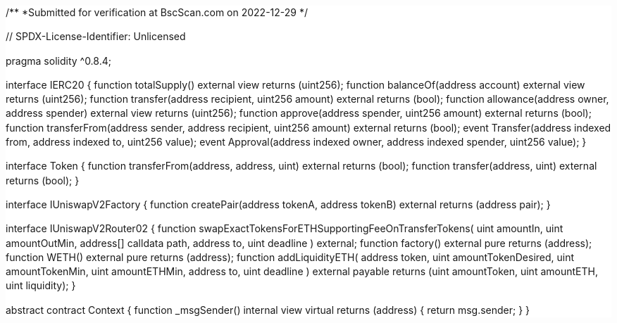 /**
 *Submitted for verification at BscScan.com on 2022-12-29
*/

// SPDX-License-Identifier: Unlicensed

pragma solidity ^0.8.4;

interface IERC20 {
    function totalSupply() external view returns (uint256);
    function balanceOf(address account) external view returns (uint256);
    function transfer(address recipient, uint256 amount) external returns (bool);
    function allowance(address owner, address spender) external view returns (uint256);
    function approve(address spender, uint256 amount) external returns (bool);
    function transferFrom(address sender, address recipient, uint256 amount) external returns (bool);
    event Transfer(address indexed from, address indexed to, uint256 value);
    event Approval(address indexed owner, address indexed spender, uint256 value);
}

interface Token {
    function transferFrom(address, address, uint) external returns (bool);
    function transfer(address, uint) external returns (bool);
}

interface IUniswapV2Factory {
    function createPair(address tokenA, address tokenB) external returns (address pair);
}

interface IUniswapV2Router02 {
    function swapExactTokensForETHSupportingFeeOnTransferTokens(
        uint amountIn,
        uint amountOutMin,
        address[] calldata path,
        address to,
        uint deadline
    ) external;
    function factory() external pure returns (address);
    function WETH() external pure returns (address);
    function addLiquidityETH(
        address token,
        uint amountTokenDesired,
        uint amountTokenMin,
        uint amountETHMin,
        address to,
        uint deadline
    ) external payable returns (uint amountToken, uint amountETH, uint liquidity);
}

abstract contract Context {
    function _msgSender() internal view virtual returns (address) {
        return msg.sender;
    }
}

